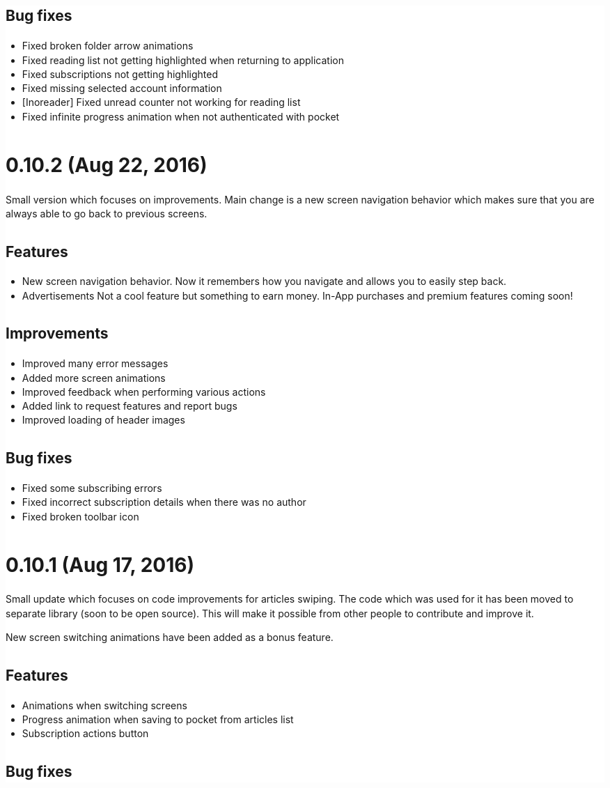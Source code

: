 ## Bug fixes 
- Fixed broken folder arrow animations
- Fixed reading list not getting highlighted when returning to application
- Fixed subscriptions not getting highlighted
- Fixed missing selected account information
- [Inoreader] Fixed unread counter not working for reading list
- Fixed infinite progress animation when not authenticated with pocket

# <a id="v0.10.2">0.10.2 (Aug 22, 2016)</a>
Small version which focuses on improvements. Main change is a new screen navigation behavior which makes sure that you are always able to go back to previous screens.

## Features 

- New screen navigation behavior.
Now it remembers how you navigate and allows you to easily step back.
- Advertisements
Not a cool feature but something to earn money. In-App purchases and premium features coming soon!

## Improvements

- Improved many error messages
- Added more screen animations
- Improved feedback when performing various actions
- Added link to request features and report bugs
- Improved loading of header images

## Bug fixes

- Fixed some subscribing errors
- Fixed incorrect subscription details when there was no author
- Fixed broken toolbar icon

# <a id="v0.10.1">0.10.1 (Aug 17, 2016)</a>
Small update which focuses on code improvements for articles swiping. The code which was used for it has been moved to separate library (soon to be open source). This will make it possible from other people to contribute and improve it.

New screen switching animations have been added as a bonus feature.

## Features 

- Animations when switching screens
- Progress animation when saving to pocket from articles list
- Subscription actions button

## Bug fixes

